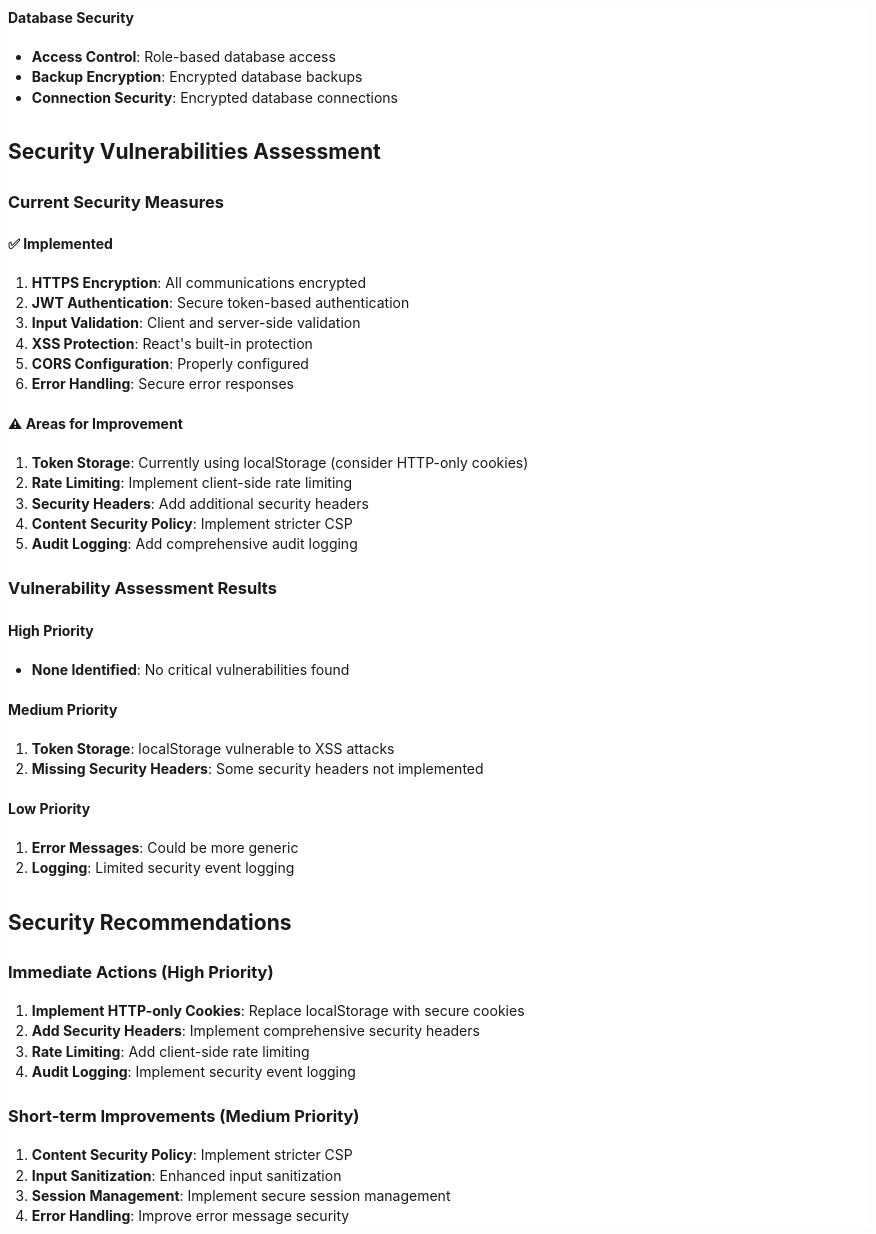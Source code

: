 #### Database Security
- **Access Control**: Role-based database access
- **Backup Encryption**: Encrypted database backups
- **Connection Security**: Encrypted database connections

## Security Vulnerabilities Assessment

### Current Security Measures

#### ✅ Implemented
1. **HTTPS Encryption**: All communications encrypted
2. **JWT Authentication**: Secure token-based authentication
3. **Input Validation**: Client and server-side validation
4. **XSS Protection**: React's built-in protection
5. **CORS Configuration**: Properly configured
6. **Error Handling**: Secure error responses

#### ⚠️ Areas for Improvement
1. **Token Storage**: Currently using localStorage (consider HTTP-only cookies)
2. **Rate Limiting**: Implement client-side rate limiting
3. **Security Headers**: Add additional security headers
4. **Content Security Policy**: Implement stricter CSP
5. **Audit Logging**: Add comprehensive audit logging

### Vulnerability Assessment Results

#### High Priority
- **None Identified**: No critical vulnerabilities found

#### Medium Priority
1. **Token Storage**: localStorage vulnerable to XSS attacks
2. **Missing Security Headers**: Some security headers not implemented

#### Low Priority
1. **Error Messages**: Could be more generic
2. **Logging**: Limited security event logging

## Security Recommendations

### Immediate Actions (High Priority)
1. **Implement HTTP-only Cookies**: Replace localStorage with secure cookies
2. **Add Security Headers**: Implement comprehensive security headers
3. **Rate Limiting**: Add client-side rate limiting
4. **Audit Logging**: Implement security event logging

### Short-term Improvements (Medium Priority)
1. **Content Security Policy**: Implement stricter CSP
2. **Input Sanitization**: Enhanced input sanitization
3. **Session Management**: Implement secure session management
4. **Error Handling**: Improve error message security
